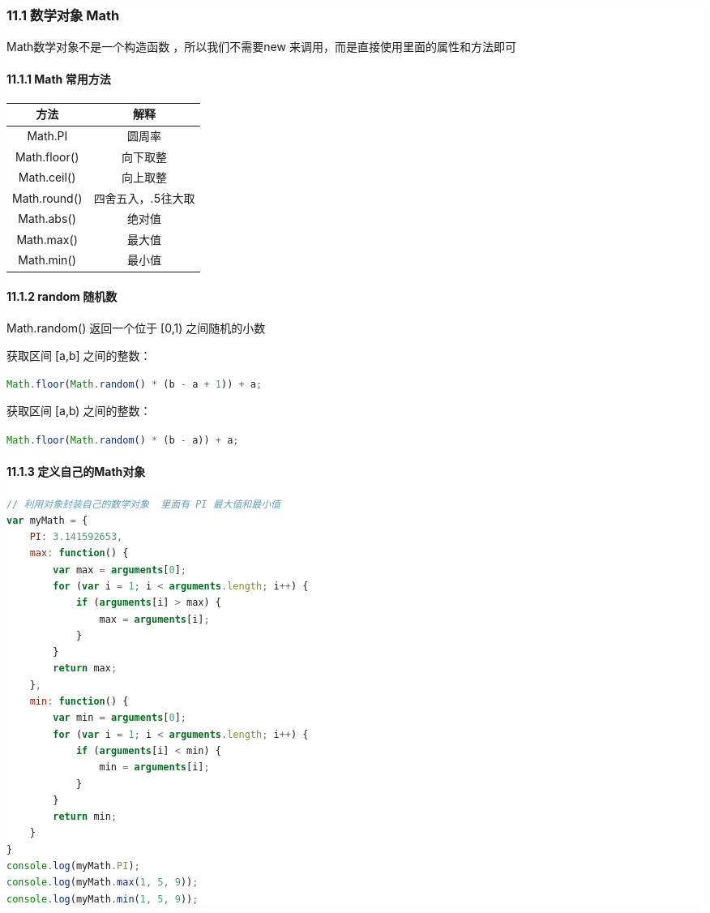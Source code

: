 ### 11.1 数学对象 Math

Math数学对象不是一个构造函数 ，所以我们不需要new 来调用，而是直接使用里面的属性和方法即可

#### 11.1.1 Math 常用方法

|     方法     |        解释        |
| :----------: | :----------------: |
|   Math.PI    |       圆周率       |
| Math.floor() |      向下取整      |
| Math.ceil()  |      向上取整      |
| Math.round() | 四舍五入，.5往大取 |
|  Math.abs()  |       绝对值       |
|  Math.max()  |       最大值       |
|  Math.min()  |       最小值       |

#### 11.1.2 random 随机数

Math.random() 返回一个位于 [0,1) 之间随机的小数

获取区间 [a,b] 之间的整数：

```js
Math.floor(Math.random() * (b - a + 1)) + a;
```

获取区间 [a,b) 之间的整数：

```js
Math.floor(Math.random() * (b - a)) + a;
```

#### 11.1.3 定义自己的Math对象

```js
// 利用对象封装自己的数学对象  里面有 PI 最大值和最小值
var myMath = {
    PI: 3.141592653,
    max: function() {
        var max = arguments[0];
        for (var i = 1; i < arguments.length; i++) {
            if (arguments[i] > max) {
                max = arguments[i];
            }
        }
        return max;
    },
    min: function() {
        var min = arguments[0];
        for (var i = 1; i < arguments.length; i++) {
            if (arguments[i] < min) {
                min = arguments[i];
            }
        }
        return min;
    }
}
console.log(myMath.PI);
console.log(myMath.max(1, 5, 9));
console.log(myMath.min(1, 5, 9));
```
